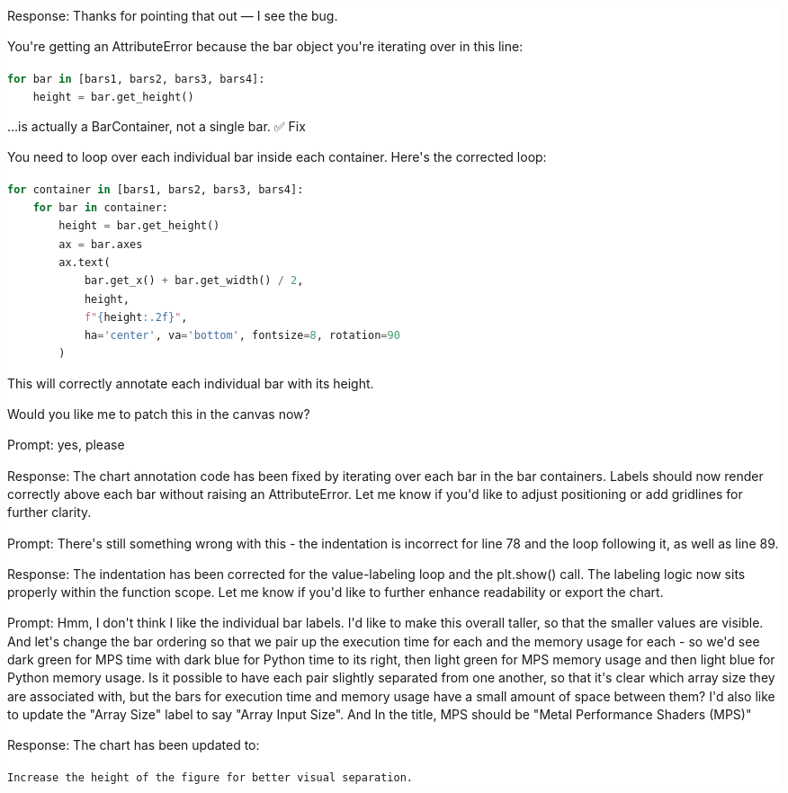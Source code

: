 Response: Thanks for pointing that out — I see the bug.

You're getting an AttributeError because the bar object you're iterating over in this line:

```python
for bar in [bars1, bars2, bars3, bars4]:
    height = bar.get_height()
```

…is actually a BarContainer, not a single bar.
✅ Fix

You need to loop over each individual bar inside each container. Here's the corrected loop:
```python
for container in [bars1, bars2, bars3, bars4]:
    for bar in container:
        height = bar.get_height()
        ax = bar.axes
        ax.text(
            bar.get_x() + bar.get_width() / 2,
            height,
            f"{height:.2f}",
            ha='center', va='bottom', fontsize=8, rotation=90
        )
```

This will correctly annotate each individual bar with its height.

Would you like me to patch this in the canvas now?

Prompt: yes, please

Response: The chart annotation code has been fixed by iterating over each bar in the bar containers. Labels should now render correctly above each bar without raising an AttributeError. Let me know if you'd like to adjust positioning or add gridlines for further clarity.

<provided code>

Prompt: There's still something wrong with this - the indentation is incorrect for line 78 and the loop following it, as well as line 89.

Response: The indentation has been corrected for the value-labeling loop and the plt.show() call. The labeling logic now sits properly within the function scope. Let me know if you'd like to further enhance readability or export the chart.

<provided updated code>

Prompt: Hmm, I don't think I like the individual bar labels. I'd like to make this overall taller, so that the smaller values are visible. And let's change the bar ordering so that we pair up the execution time for each and the memory usage for each - so we'd see dark green for MPS time with dark blue for Python time to its right, then light green for MPS memory usage and then light blue for Python memory usage. Is it possible to have each pair slightly separated from one another, so that it's clear which array size they are associated with, but the bars for execution time and memory usage have a small amount of space between them? I'd also like to update the "Array Size" label to say "Array Input Size". And In the title, MPS should be "Metal Performance Shaders (MPS)"

Response: The chart has been updated to:

    Increase the height of the figure for better visual separation.
